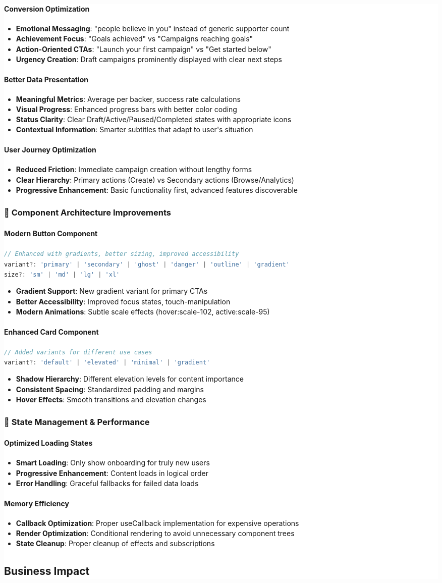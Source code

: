 #### Conversion Optimization
- **Emotional Messaging**: "people believe in you" instead of generic supporter count
- **Achievement Focus**: "Goals achieved" vs "Campaigns reaching goals"
- **Action-Oriented CTAs**: "Launch your first campaign" vs "Get started below"
- **Urgency Creation**: Draft campaigns prominently displayed with clear next steps

#### Better Data Presentation
- **Meaningful Metrics**: Average per backer, success rate calculations
- **Visual Progress**: Enhanced progress bars with better color coding
- **Status Clarity**: Clear Draft/Active/Paused/Completed states with appropriate icons
- **Contextual Information**: Smarter subtitles that adapt to user's situation

#### User Journey Optimization
- **Reduced Friction**: Immediate campaign creation without lengthy forms
- **Clear Hierarchy**: Primary actions (Create) vs Secondary actions (Browse/Analytics)
- **Progressive Enhancement**: Basic functionality first, advanced features discoverable

### 🎯 **Component Architecture Improvements**

#### Modern Button Component
```typescript
// Enhanced with gradients, better sizing, improved accessibility
variant?: 'primary' | 'secondary' | 'ghost' | 'danger' | 'outline' | 'gradient'
size?: 'sm' | 'md' | 'lg' | 'xl'
```
- **Gradient Support**: New gradient variant for primary CTAs
- **Better Accessibility**: Improved focus states, touch-manipulation
- **Modern Animations**: Subtle scale effects (hover:scale-102, active:scale-95)

#### Enhanced Card Component
```typescript
// Added variants for different use cases
variant?: 'default' | 'elevated' | 'minimal' | 'gradient'
```
- **Shadow Hierarchy**: Different elevation levels for content importance
- **Consistent Spacing**: Standardized padding and margins
- **Hover Effects**: Smooth transitions and elevation changes

### 🔄 **State Management & Performance**

#### Optimized Loading States
- **Smart Loading**: Only show onboarding for truly new users
- **Progressive Enhancement**: Content loads in logical order
- **Error Handling**: Graceful fallbacks for failed data loads

#### Memory Efficiency
- **Callback Optimization**: Proper useCallback implementation for expensive operations
- **Render Optimization**: Conditional rendering to avoid unnecessary component trees
- **State Cleanup**: Proper cleanup of effects and subscriptions

## Business Impact
